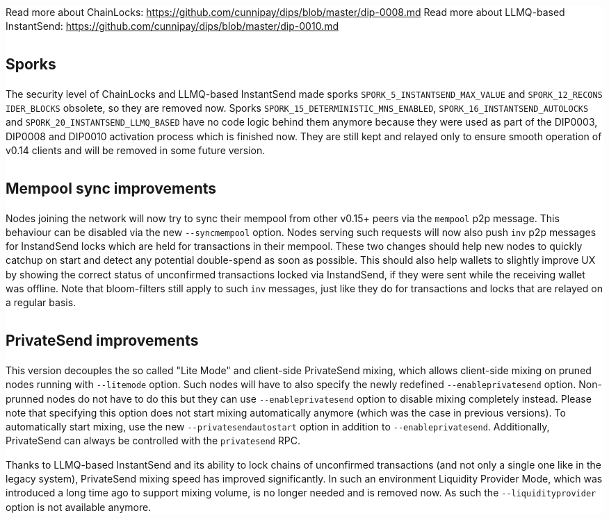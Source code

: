 Read more about ChainLocks: https://github.com/cunnipay/dips/blob/master/dip-0008.md
Read more about LLMQ-based InstantSend: https://github.com/cunnipay/dips/blob/master/dip-0010.md

Sporks
------
The security level of ChainLocks and LLMQ-based InstantSend made sporks `SPORK_5_INSTANTSEND_MAX_VALUE` and
`SPORK_12_RECONSIDER_BLOCKS` obsolete, so they are removed now. Sporks `SPORK_15_DETERMINISTIC_MNS_ENABLED`,
`SPORK_16_INSTANTSEND_AUTOLOCKS` and `SPORK_20_INSTANTSEND_LLMQ_BASED` have no code logic behind them anymore
because they were used as part of the DIP0003, DIP0008 and DIP0010 activation process which is finished now.
They are still kept and relayed only to ensure smooth operation of v0.14 clients and will be removed in some
future version.

Mempool sync improvements
-------------------------
Nodes joining the network will now try to sync their mempool from other v0.15+ peers via the `mempool` p2p message.
This behaviour can be disabled via the new `--syncmempool` option. Nodes serving such requests will now also push
`inv` p2p messages for InstandSend locks which are held for transactions in their mempool. These two changes
should help new nodes to quickly catchup on start and detect any potential double-spend as soon as possible.
This should also help wallets to slightly improve UX by showing the correct status of unconfirmed transactions
locked via InstandSend, if they were sent while the receiving wallet was offline. Note that bloom-filters
still apply to such `inv` messages, just like they do for transactions and locks that are relayed on a
regular basis.

PrivateSend improvements
------------------------
This version decouples the so called "Lite Mode" and client-side PrivateSend mixing, which allows client-side mixing
on pruned nodes running with `--litemode` option. Such nodes will have to also specify the newly redefined
`--enableprivatesend` option. Non-prunned nodes do not have to do this but they can use `--enableprivatesend`
option to disable mixing completely instead. Please note that specifying this option does not start mixing
automatically anymore (which was the case in previous versions). To automatically start mixing, use the new
`--privatesendautostart` option in addition to `--enableprivatesend`. Additionally, PrivateSend can always be
controlled with the `privatesend` RPC.

Thanks to LLMQ-based InstantSend and its ability to lock chains of unconfirmed transactions (and not only a single
one like in the legacy system), PrivateSend mixing speed has improved significantly. In such an environment
Liquidity Provider Mode, which was introduced a long time ago to support mixing volume, is no longer needed and
is removed now. As such the `--liquidityprovider` option is not available anymore.
